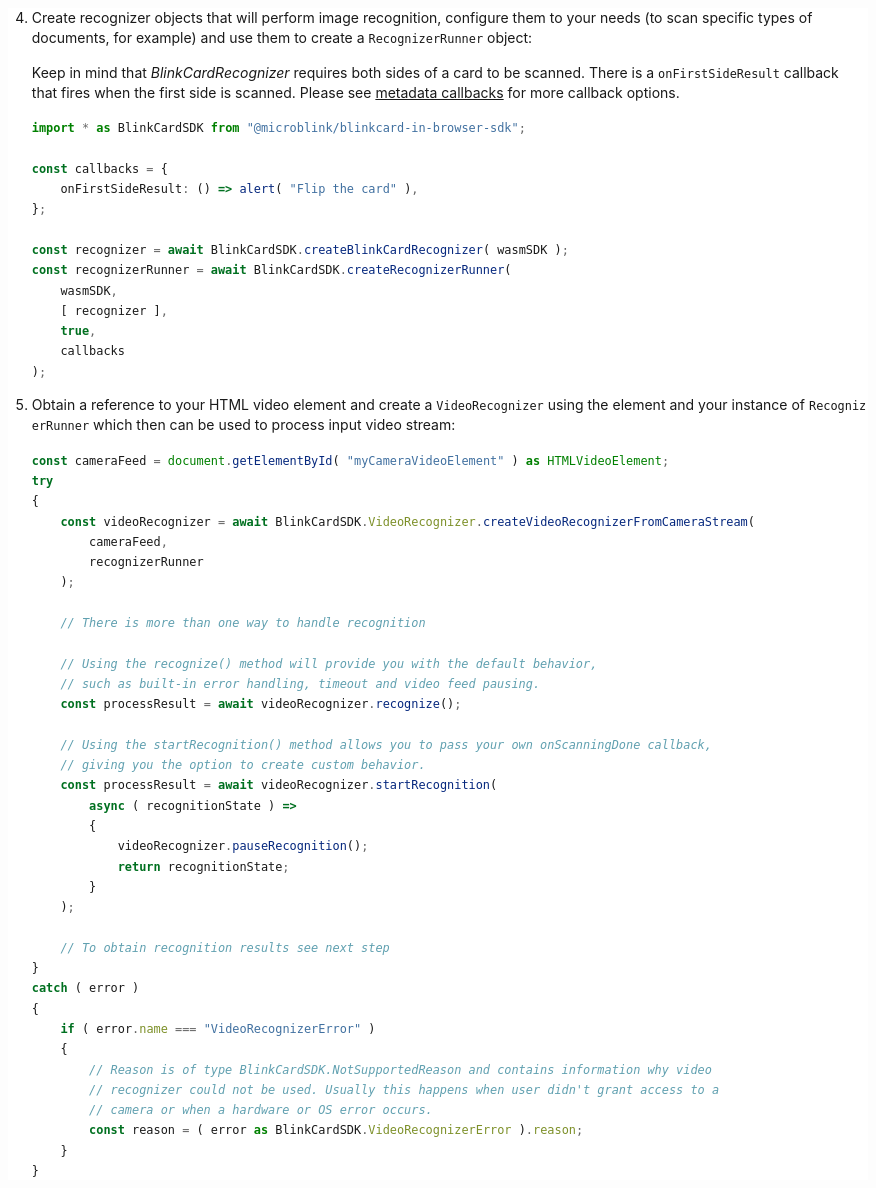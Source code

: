 4. Create recognizer objects that will perform image recognition, configure them to your needs (to scan specific types of documents, for example) and use them to create a `RecognizerRunner` object:

    Keep in mind that _BlinkCardRecognizer_ requires both sides of a card to be scanned. There is a `onFirstSideResult` callback that fires when the first side is scanned. Please see [metadata callbacks](#metadataCallbacks) for more callback options.
    ```typescript
    import * as BlinkCardSDK from "@microblink/blinkcard-in-browser-sdk";

    const callbacks = {
        onFirstSideResult: () => alert( "Flip the card" ),
    };

    const recognizer = await BlinkCardSDK.createBlinkCardRecognizer( wasmSDK );
    const recognizerRunner = await BlinkCardSDK.createRecognizerRunner(
        wasmSDK,
        [ recognizer ],
        true,
        callbacks
    );
    ```

5. Obtain a reference to your HTML video element and create a `VideoRecognizer` using the element and your instance of `RecognizerRunner` which then can be used to process input video stream:

    ```typescript
    const cameraFeed = document.getElementById( "myCameraVideoElement" ) as HTMLVideoElement;
    try
    {
        const videoRecognizer = await BlinkCardSDK.VideoRecognizer.createVideoRecognizerFromCameraStream(
            cameraFeed,
            recognizerRunner
        );

        // There is more than one way to handle recognition

        // Using the recognize() method will provide you with the default behavior,
        // such as built-in error handling, timeout and video feed pausing.
        const processResult = await videoRecognizer.recognize();

        // Using the startRecognition() method allows you to pass your own onScanningDone callback, 
        // giving you the option to create custom behavior.
        const processResult = await videoRecognizer.startRecognition(
            async ( recognitionState ) => 
            {
                videoRecognizer.pauseRecognition();
                return recognitionState;
            }
        );

        // To obtain recognition results see next step
    }
    catch ( error )
    {
        if ( error.name === "VideoRecognizerError" )
        {
            // Reason is of type BlinkCardSDK.NotSupportedReason and contains information why video
            // recognizer could not be used. Usually this happens when user didn't grant access to a
            // camera or when a hardware or OS error occurs.
            const reason = ( error as BlinkCardSDK.VideoRecognizerError ).reason;
        }
    }
    ```
